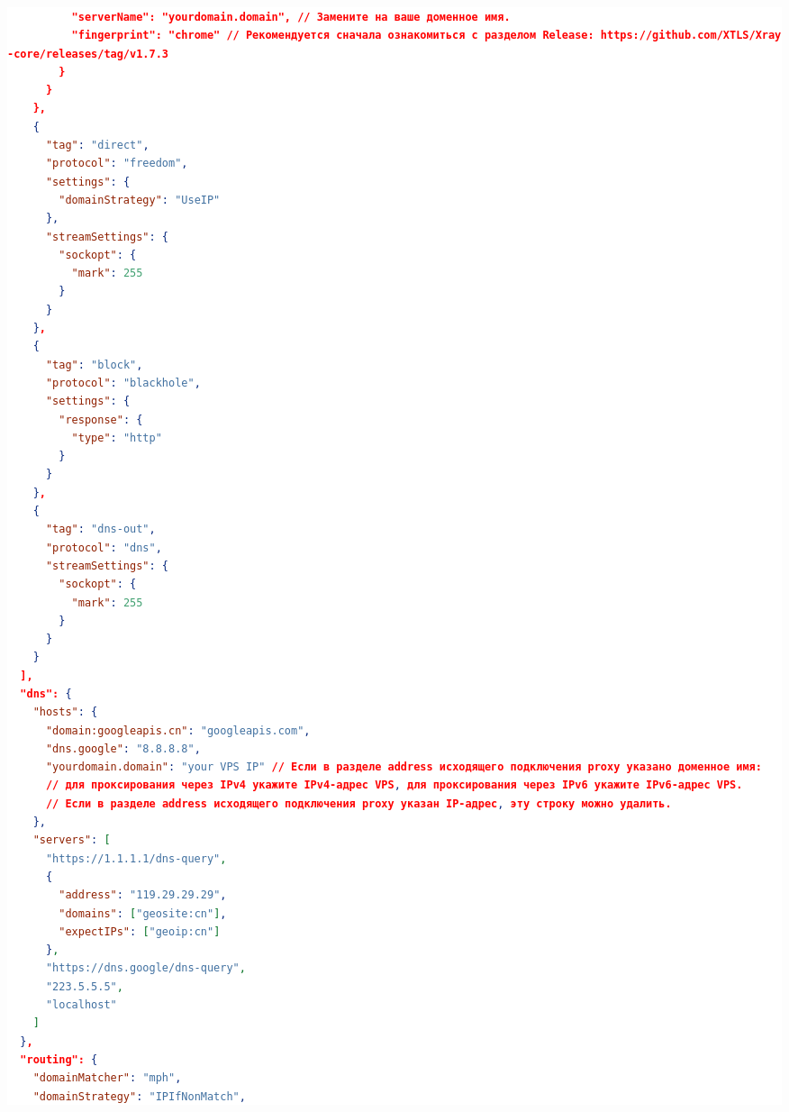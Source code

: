 ```json
          "serverName": "yourdomain.domain", // Замените на ваше доменное имя.
          "fingerprint": "chrome" // Рекомендуется сначала ознакомиться с разделом Release: https://github.com/XTLS/Xray-core/releases/tag/v1.7.3
        }
      }
    },
    {
      "tag": "direct",
      "protocol": "freedom",
      "settings": {
        "domainStrategy": "UseIP"
      },
      "streamSettings": {
        "sockopt": {
          "mark": 255
        }
      }
    },
    {
      "tag": "block",
      "protocol": "blackhole",
      "settings": {
        "response": {
          "type": "http"
        }
      }
    },
    {
      "tag": "dns-out",
      "protocol": "dns",
      "streamSettings": {
        "sockopt": {
          "mark": 255
        }
      }
    }
  ],
  "dns": {
    "hosts": {
      "domain:googleapis.cn": "googleapis.com",
      "dns.google": "8.8.8.8",
      "yourdomain.domain": "your VPS IP" // Если в разделе address исходящего подключения proxy указано доменное имя:
      // для проксирования через IPv4 укажите IPv4-адрес VPS, для проксирования через IPv6 укажите IPv6-адрес VPS.
      // Если в разделе address исходящего подключения proxy указан IP-адрес, эту строку можно удалить.
    },
    "servers": [
      "https://1.1.1.1/dns-query",
      {
        "address": "119.29.29.29",
        "domains": ["geosite:cn"],
        "expectIPs": ["geoip:cn"]
      },
      "https://dns.google/dns-query",
      "223.5.5.5",
      "localhost"
    ]
  },
  "routing": {
    "domainMatcher": "mph",
    "domainStrategy": "IPIfNonMatch",
```